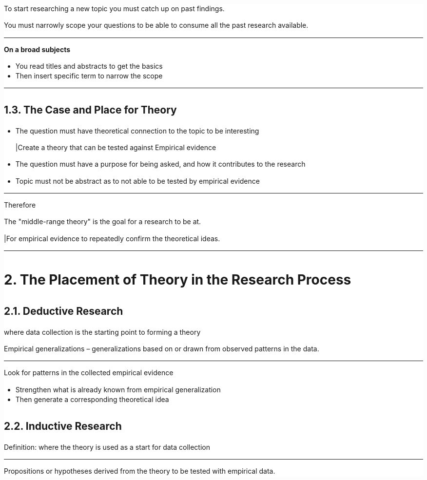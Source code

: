
To start researching a new topic you must catch up on past findings.

You must narrowly scope your questions to be able to consume all the past research available.

---

**On a broad subjects**

- You read titles and abstracts to get the basics
- Then insert specific term to narrow the scope

---

## 1.3. The Case and Place for Theory

- The question must have theoretical connection to the topic to be interesting
    
    |Create a theory that can be tested against Empirical evidence
    
- The question must have a purpose for being asked, and how it contributes to the research
- Topic must not be abstract as to not able to be tested by empirical evidence

---

Therefore

The "middle-range theory" is the goal for a research to be at.

|For empirical evidence to repeatedly confirm the theoretical ideas.

---

# 2. The Placement of Theory in the Research Process

## 2.1. Deductive Research

where data collection is the starting point to forming a theory

Empirical generalizations – generalizations based on or drawn from observed patterns in the data.

---

Look for patterns in the collected empirical evidence 

- Strengthen what is already known from empirical generalization
- Then generate a corresponding theoretical idea

## 2.2. Inductive Research

Definition: where the theory is used as a start for data collection

---

Propositions or hypotheses derived from the theory to be tested with empirical data.
